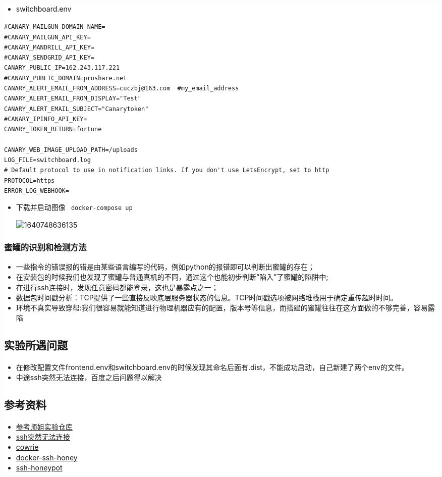 - switchboard.env
```
#CANARY_MAILGUN_DOMAIN_NAME=
#CANARY_MAILGUN_API_KEY=
#CANARY_MANDRILL_API_KEY=
#CANARY_SENDGRID_API_KEY=
CANARY_PUBLIC_IP=162.243.117.221
#CANARY_PUBLIC_DOMAIN=proshare.net
CANARY_ALERT_EMAIL_FROM_ADDRESS=cuczbj@163.com  #my_email_address
CANARY_ALERT_EMAIL_FROM_DISPLAY="Test"
CANARY_ALERT_EMAIL_SUBJECT="Canarytoken"
#CANARY_IPINFO_API_KEY=
CANARY_TOKEN_RETURN=fortune

CANARY_WEB_IMAGE_UPLOAD_PATH=/uploads
LOG_FILE=switchboard.log
# Default protocol to use in notification links. If you don't use LetsEncrypt, set to http
PROTOCOL=https
ERROR_LOG_WEBHOOK=
```
- 下载并启动图像
  ``` docker-compose up```

  ![1640748636135](1640748636135.png)

  

### 蜜罐的识别和检测方法
- 一些指令的错误报的错是由某些语言编写的代码，例如python的报错即可以判断出蜜罐的存在；
- 在安装包的时候我们也发现了蜜罐与普通真机的不同，通过这个也能初步判断“陷入”了蜜罐的陷阱中;
- 在进行ssh连接时，发现任意密码都能登录，这也是暴露点之一；
- 数据包时间戳分析：TCP提供了一些直接反映底层服务器状态的信息。TCP时间戳选项被网络堆栈用于确定重传超时时间。
- 环境不真实导致穿帮:我们很容易就能知道进行物理机器应有的配置，版本号等信息，而搭建的蜜罐往往在这方面做的不够完善，容易露陷
## 实验所遇问题
- 在修改配置文件frontend.env和switchboard.env的时候发现其命名后面有.dist，不能成功启动，自己新建了两个env的文件。
- 中途ssh突然无法连接，百度之后问题得以解决
## 参考资料
- [参考师姐实验仓库](https://github.com/CUCCS/2019-NS-Public-chencwx/tree/ns_chap0x11/ns_chapter11)
- [ssh突然无法连接](https://developer.aliyun.com/article/604726)
- [cowrie](https://github.com/cowrie/cowrie)
- [docker-ssh-honey](https://github.com/random-robbie/docker-ssh-honey)
- [ssh-honeypot](https://kalilinuxtutorials.com/kippo-honeypot-brute-force-attacks/)
